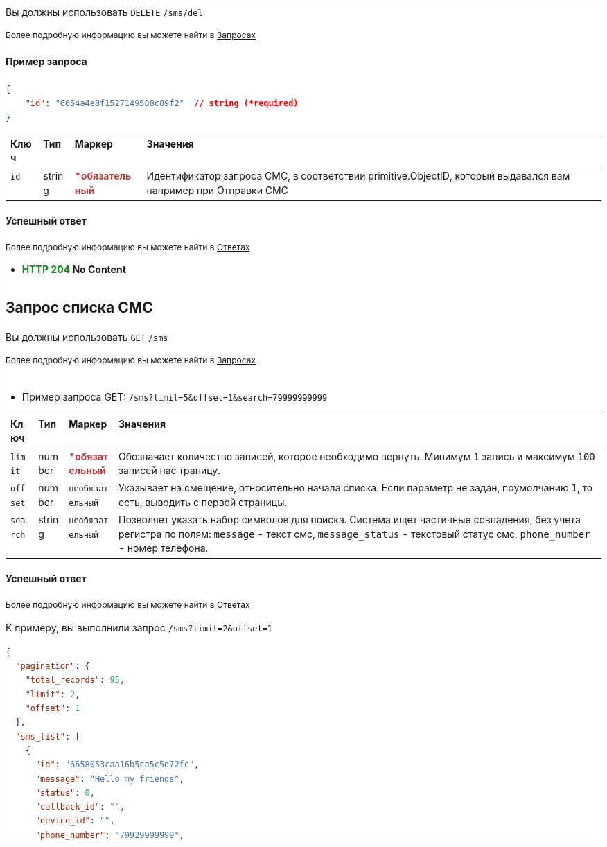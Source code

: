 Вы должны использовать `DELETE` `/sms/del`
<div style="font-size:12px">Более подробную информацию вы можете найти в 
  <a href="https://doc.gosms.ru/requests" target="_blank">Запросах</a></div>
  

  
#### Пример запроса
  
``` json title="DELETE: /sms/del"
{	
    "id": "6654a4e8f1527149588c89f2"  // string (*required) 
}
```

|Ключ|Тип|Маркер|Значения|
|:- |:- |:- |:- |
|`id`|string |<b style="color:#b13f3f">*обязательный</b> | Идентификатор запроса СМС, в соответствии primitive.ObjectID, который выдавался вам например при [Отправки СМС](#отправка-смс) |

#### Успешный ответ
<div style="font-size:12px">Более подробную информацию вы можете найти в <a href="https://doc.gosms.ru/responses" target="_blank">Ответах</a></div>

- <b style="color:rgb(29, 129, 39)">HTTP 204 </b><b>No Content</b>

## Запрос списка СМС

Вы должны использовать `GET` `/sms`
<div style="font-size:12px">Более подробную информацию вы можете найти в <a href="https://doc.gosms.ru/requests" target="_blank">Запросах</a></div>

<br>

- Пример запроса GET: `/sms?limit=5&offset=1&search=79999999999`

|Ключ |Тип |Маркер | Значения|
|:- |:- |:- |:- |
|`limit`|number |<b style="color:#b13f3f">*обязательный</b> | Обозначает количество записей, которое необходимо вернуть. Минимум <kbd>1</kbd> запись и максимум <kbd>100</kbd> записей нас траницу.|
|`offset`|number |`необязательный` | Указывает на смещение, относительно начала списка. Если параметр не задан, поумолчанию <kbd>1</kbd>, то есть, выводить с первой страницы.|
|`search`|string |`необязательный` | Позволяет указать набор символов для поиска. Система ищет частичные совпадения, без учета регистра по полям: <kbd>message</kbd> - текст смс, <kbd>message_status</kbd> - текстовый статус смс, <kbd>phone_number</kbd> - номер телефона.



#### Успешный ответ
<div style="font-size:12px">Более подробную информацию вы можете найти в <a href="https://doc.gosms.ru/responses" target="_blank">Ответах</a></div>


К примеру, вы выполнили запрос `/sms?limit=2&offset=1`

``` json title="HTTP 200 application-json"
{
  "pagination": {
    "total_records": 95,
    "limit": 2,
    "offset": 1
  },
  "sms_list": [
    {
      "id": "6658053caa16b5ca5c5d72fc",
      "message": "Hello my friends",
      "status": 0,
      "callback_id": "",
      "device_id": "",
      "phone_number": "79929999999",
```